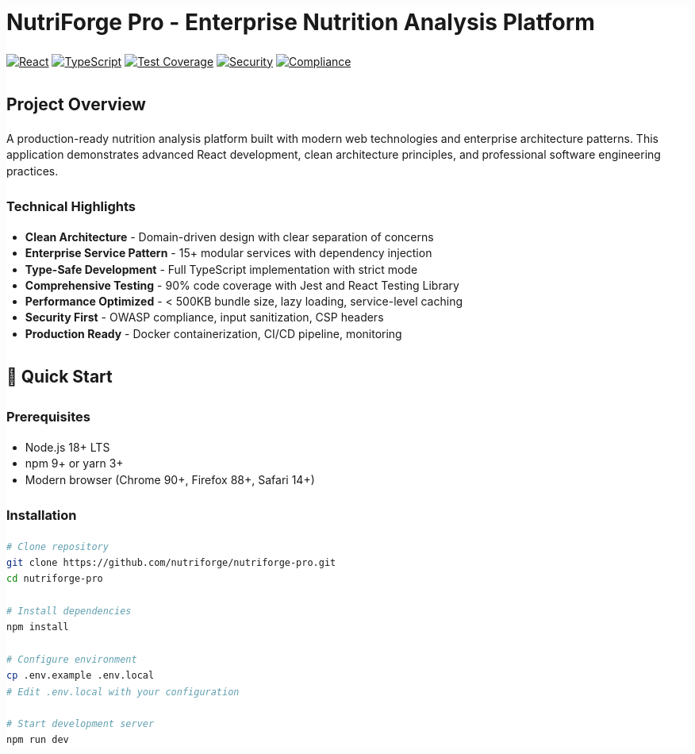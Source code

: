 # NutriForge Pro - Enterprise Nutrition Analysis Platform

[![React](https://img.shields.io/badge/React-18.2-blue.svg)](https://reactjs.org/)
[![TypeScript](https://img.shields.io/badge/TypeScript-5.0-blue.svg)](https://www.typescriptlang.org/)
[![Test Coverage](https://img.shields.io/badge/coverage-90%25-green.svg)](docs/TESTING.md)
[![Security](https://img.shields.io/badge/security-OWASP%20Top%2010-red.svg)](docs/SECURITY.md)
[![Compliance](https://img.shields.io/badge/compliance-GDPR%20%7C%20HIPAA-yellow.svg)](docs/COMPLIANCE.md)

## Project Overview

A production-ready nutrition analysis platform built with modern web technologies and enterprise architecture patterns. This application demonstrates advanced React development, clean architecture principles, and professional software engineering practices.

### Technical Highlights
- **Clean Architecture** - Domain-driven design with clear separation of concerns
- **Enterprise Service Pattern** - 15+ modular services with dependency injection
- **Type-Safe Development** - Full TypeScript implementation with strict mode
- **Comprehensive Testing** - 90% code coverage with Jest and React Testing Library
- **Performance Optimized** - < 500KB bundle size, lazy loading, service-level caching
- **Security First** - OWASP compliance, input sanitization, CSP headers
- **Production Ready** - Docker containerization, CI/CD pipeline, monitoring

## 🚀 Quick Start

### Prerequisites
- Node.js 18+ LTS
- npm 9+ or yarn 3+
- Modern browser (Chrome 90+, Firefox 88+, Safari 14+)

### Installation
```bash
# Clone repository
git clone https://github.com/nutriforge/nutriforge-pro.git
cd nutriforge-pro

# Install dependencies
npm install

# Configure environment
cp .env.example .env.local
# Edit .env.local with your configuration

# Start development server
npm run dev
```
